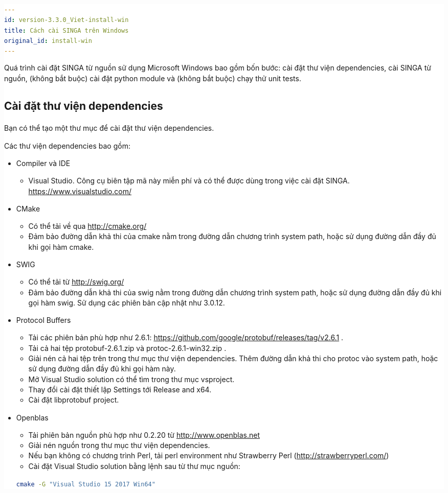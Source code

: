 ```yaml
---
id: version-3.3.0_Viet-install-win
title: Cách cài SINGA trên Windows
original_id: install-win
---
```




Quá trình cài đặt SINGA từ nguồn sử dụng Microsoft Windows bao gồm bốn bước: cài
đặt thư viện dependencies, cài SINGA từ nguồn, (không bắt buộc) cài đặt python
module và (không bắt buộc) chạy thử unit tests.

## Cài đặt thư viện dependencies

Bạn có thể tạo một thư mục để cài đặt thư viện dependencies.

Các thư viện dependencies bao gồm:

- Compiler và IDE
  - Visual Studio. Công cụ biên tập mã này miễn phí và có thể được dùng trong
    việc cài đặt SINGA. https://www.visualstudio.com/
- CMake
  - Có thể tải về qua http://cmake.org/
  - Đảm bảo đường dẫn khả thi của cmake nằm trong đường dẫn chương trình system
    path, hoặc sử dụng đường dẫn đầy đủ khi gọi hàm cmake.
- SWIG

  - Có thể tải từ http://swig.org/
  - Đảm bảo đường dẫn khả thi của swig nằm trong đường dẫn chương trình system
    path, hoặc sử dụng đường dẫn đầy đủ khi gọi hàm swig. Sử dụng các phiên bản
    cập nhật như 3.0.12.

- Protocol Buffers
  - Tải các phiên bản phù hợp như 2.6.1:
    https://github.com/google/protobuf/releases/tag/v2.6.1 .
  - Tải cả hai tệp protobuf-2.6.1.zip và protoc-2.6.1-win32.zip .
  - Giải nén cả hai tệp trên trong thư mục thư viện dependencies. Thêm đường dẫn
    khả thi cho protoc vào system path, hoặc sử dụng đường dẫn đầy đủ khi gọi
    hàm này.
  - Mở Visual Studio solution có thể tìm trong thư mục vsproject.
  - Thay đổi cài đặt thiết lập Settings tới Release and x64.
  - Cài đặt libprotobuf project.
- Openblas

  - Tải phiên bản nguồn phù hợp như 0.2.20 từ http://www.openblas.net
  - Giải nén nguồn trong thư mục thư viện dependencies.
  - Nếu bạn không có chương trình Perl, tải perl environment như Strawberry Perl
    (http://strawberryperl.com/)
  - Cài đặt Visual Studio solution bằng lệnh sau từ thư mục nguồn:

  ```bash
  cmake -G "Visual Studio 15 2017 Win64"
  ```
